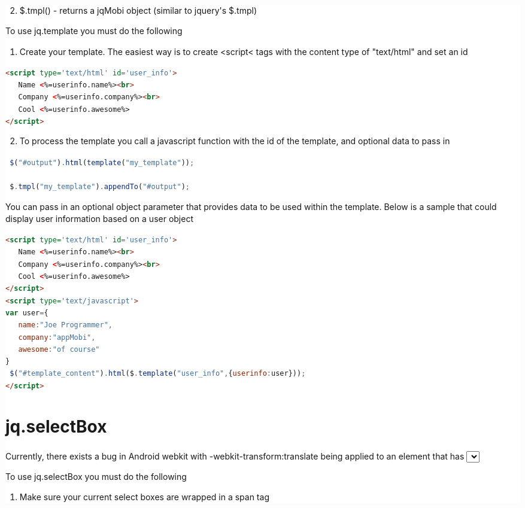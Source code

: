 2. $.tmpl() - returns a jqMobi object (similar to jquery's $.tmpl)

To use jq.template you must do the following

1. Create your template.  The easiest way is to create &lt;script&lt; tags with the content type of "text/html" and set an id

``` html
<script type='text/html' id='user_info'>
   Name <%=userinfo.name%><br>
   Company <%=userinfo.company%><br>
   Cool <%=userinfo.awesome%>
</script>
```

2. To process the template you call a javascript function with the id of the template, and optional data to pass in

``` js
 $("#output").html(template("my_template"));
 
 $.tmpl("my_template").appendTo("#output");
```

You can pass in an optional object parameter that provides data to be used within the template.  Below is a sample that could display user information based on a user object

``` html
<script type='text/html' id='user_info'>
   Name <%=userinfo.name%><br>
   Company <%=userinfo.company%><br>
   Cool <%=userinfo.awesome%>
</script>
<script type='text/javascript'>
var user={
   name:"Joe Programmer",
   company:"appMobi",
   awesome:"of course"
}
 $("#template_content").html($.template("user_info",{userinfo:user}));
</script>
```

# jq.selectBox

Currently, there exists a bug in Android webkit with -webkit-transform:translate being applied to an element that has <select> elements in it.  The second the translate position is changed, 
the active box for the select box changes. It could be above or below the actual select box, making the user experience a disaster.  What this does is replaces all select boxes with a custom widget
that is similar to the Android picker.  The old select is still there and backwards compatible with other libraries for getting/setting values.

To use jq.selectBox you must do the following

1. Make sure your current select boxes are wrapped in a span tag
